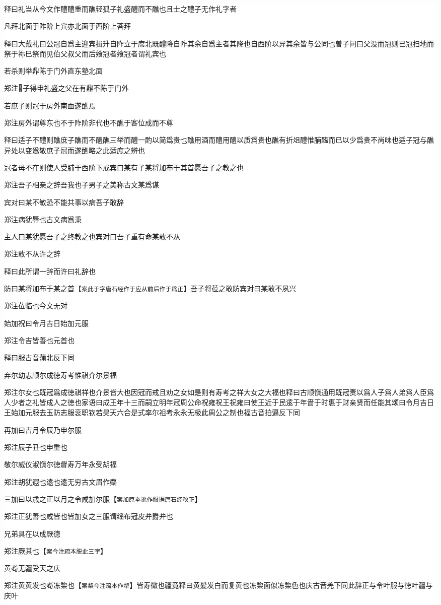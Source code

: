释曰礼当从今文作醴醴重而醮轻孤子礼盛醴而不醮也且士之醴子无作礼字者  

凡拜北面于阼阶上宾亦北面于西阶上荅拜  

释曰大戴礼曰公冠自爲主迎宾揖升自阼立于席北既醴降自阼其余自爲主者其降也自西阶以异其余皆与公同也曽子问曰父没而冠则已冠扫地而祭于祢巳祭而见伯父叔父而后飨冠者飨冠者谓礼宾也  

若杀则举鼎陈于门外直东塾北面  

郑注子得申礼盛之父在有鼎不陈于门外  

若庶子则冠于房外南面遂醮焉  

郑注房外谓尊东也不于阼阶非代也不醮于客位成而不尊  

释曰适子不醴则醮庶子醮而不醴醮三举而醴一酌以简爲贵也醮用酒而醴用醴以质爲贵也醮有折俎醴惟脯醢而已以少爲贵不尚味也适子冠与醮异处以变爲敬庶子冠而遂醮略之此适庶之辨也  

冠者母不在则使人受脯于西阶下戒宾曰某有子某将加布于其首愿吾子之教之也  

郑注吾子相亲之辞吾我也子男子之美称古文某爲谋  

宾对曰某不敏恐不能共事以病吾子敢辞  

郑注病犹辱也古文病爲秉  

主人曰某犹愿吾子之终教之也宾对曰吾子重有命某敢不从  

郑注敢不从许之辞  

释曰此所谓一辞而许曰礼辞也  

防曰某将加布于某之首【`案此于字唐石经作于应从前后作于爲正`】吾子将莅之敢防宾对曰某敢不夙兴  

郑注莅临也今文无对  

始加祝曰令月吉日始加元服  

郑注令吉皆善也元首也  

释曰服古音蒲北反下同  

弃尔幼志顺尔成徳寿考惟祺介尔景福  

郑注尔女也既冠爲成徳祺祥也介景皆大也因冠而戒且劝之女如是则有寿考之祥大女之大福也释曰古顺愼通用既冠责以爲人子爲人弟爲人臣爲人少者之礼皆成人之徳也家语曰成王年十三而嗣立明年冠周公命祝雍祝王祝雍曰使王近于民逺于年啬于时惠于财亲贤而任能其颂曰令月吉日王始加元服去玉防志服衮职钦若昊天六合是式率尔祖考永永无极此周公之制也福古音拍逼反下同  

再加曰吉月令辰乃申尔服  

郑注辰子丑也申重也  

敬尔威仪淑愼尔徳睂寿万年永受胡福  

郑注胡犹遐也逺也逺无穷古文眉作麋  

三加曰以歳之正以月之令咸加尔服【`案加原夲讹作服据唐石经改正`】  

郑注正犹善也咸皆也皆加女之三服谓缁布冠皮弁爵弁也  

兄弟具在以成厥徳  

郑注厥其也【`案今注疏本脱此三字`】  

黄耇无疆受天之庆  

郑注黄黄发也耇冻棃也【`案棃今注疏本作犂`】皆寿徴也疆竟释曰黄髪发白而复黄也冻棃面似冻棃色也庆古音羌下同此辞正与令叶服与徳叶疆与庆叶  

